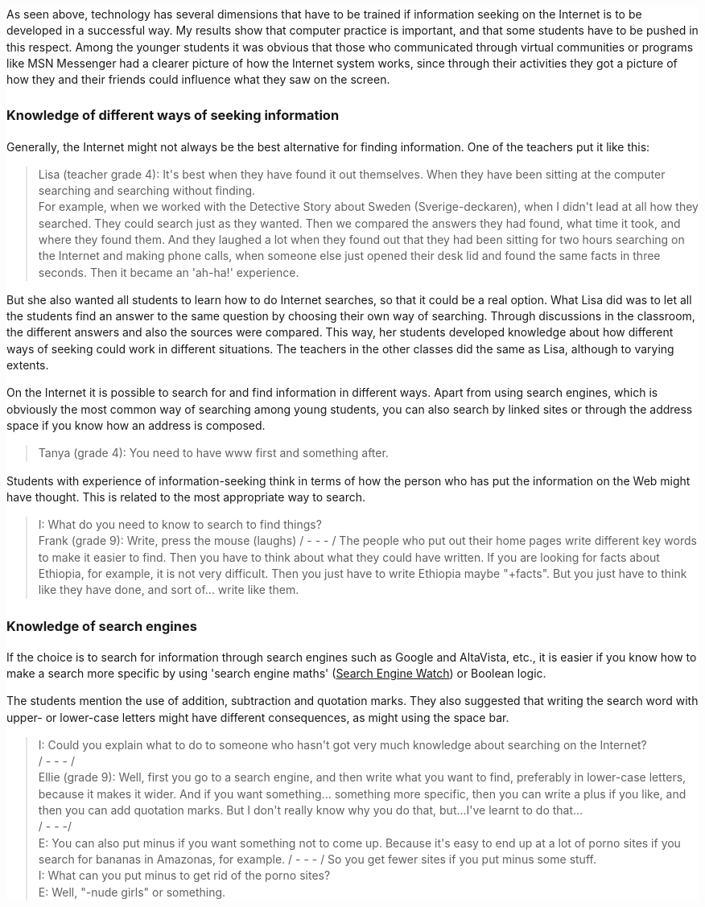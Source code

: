 As seen above, technology has several dimensions that have to be trained if information seeking on the Internet is to be developed in a successful way. My results show that computer practice is important, and that some students have to be pushed in this respect. Among the younger students it was obvious that those who communicated through virtual communities or programs like MSN Messenger had a clearer picture of how the Internet system works, since through their activities they got a picture of how they and their friends could influence what they saw on the screen.

### Knowledge of different ways of seeking information

Generally, the Internet might not always be the best alternative for finding information. One of the teachers put it like this:

> Lisa (teacher grade 4): It's best when they have found it out themselves. When they have been sitting at the computer searching and searching without finding.  
> For example, when we worked with the Detective Story about Sweden (Sverige-deckaren), when I didn't lead at all how they searched. They could search just as they wanted. Then we compared the answers they had found, what time it took, and where they found them. And they laughed a lot when they found out that they had been sitting for two hours searching on the Internet and making phone calls, when someone else just opened their desk lid and found the same facts in three seconds. Then it became an 'ah-ha!' experience.

But she also wanted all students to learn how to do Internet searches, so that it could be a real option. What Lisa did was to let all the students find an answer to the same question by choosing their own way of searching. Through discussions in the classroom, the different answers and also the sources were compared. This way, her students developed knowledge about how different ways of seeking could work in different situations. The teachers in the other classes did the same as Lisa, although to varying extents.

On the Internet it is possible to search for and find information in different ways. Apart from using search engines, which is obviously the most common way of searching among young students, you can also search by linked sites or through the address space if you know how an address is composed.

> Tanya (grade 4): You need to have www first and something after.

Students with experience of information-seeking think in terms of how the person who has put the information on the Web might have thought. This is related to the most appropriate way to search.

> I: What do you need to know to search to find things?  
> Frank (grade 9): Write, press the mouse (laughs) / - - - / The people who put out their home pages write different key words to make it easier to find. Then you have to think about what they could have written. If you are looking for facts about Ethiopia, for example, it is not very difficult. Then you just have to write Ethiopia maybe "+facts". But you just have to think like they have done, and sort of... write like them.

### Knowledge of search engines

If the choice is to search for information through search engines such as Google and AltaVista, etc., it is easier if you know how to make a search more specific by using 'search engine maths' ([Search Engine Watch](http://www.searchenginewatch.com/ )) or Boolean logic.

The students mention the use of addition, subtraction and quotation marks. They also suggested that writing the search word with upper- or lower-case letters might have different consequences, as might using the space bar.

> I: Could you explain what to do to someone who hasn't got very much knowledge about searching on the Internet?  
> / - - - /  
> Ellie (grade 9): Well, first you go to a search engine, and then write what you want to find, preferably in lower-case letters, because it makes it wider. And if you want something... something more specific, then you can write a plus if you like, and then you can add quotation marks. But I don't really know why you do that, but...I've learnt to do that...  
> / - - -/  
> E: You can also put minus if you want something not to come up. Because it's easy to end up at a lot of porno sites if you search for bananas in Amazonas, for example. / - - - / So you get fewer sites if you put minus some stuff.  
> I: What can you put minus to get rid of the porno sites?  
> E: Well, "-nude girls" or something.
